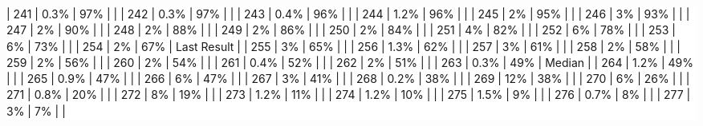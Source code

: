| 241 | 0.3% | 97% |  |
| 242 | 0.3% | 97% |  |
| 243 | 0.4% | 96% |  |
| 244 | 1.2% | 96% |  |
| 245 | 2% | 95% |  |
| 246 | 3% | 93% |  |
| 247 | 2% | 90% |  |
| 248 | 2% | 88% |  |
| 249 | 2% | 86% |  |
| 250 | 2% | 84% |  |
| 251 | 4% | 82% |  |
| 252 | 6% | 78% |  |
| 253 | 6% | 73% |  |
| 254 | 2% | 67% | Last Result |
| 255 | 3% | 65% |  |
| 256 | 1.3% | 62% |  |
| 257 | 3% | 61% |  |
| 258 | 2% | 58% |  |
| 259 | 2% | 56% |  |
| 260 | 2% | 54% |  |
| 261 | 0.4% | 52% |  |
| 262 | 2% | 51% |  |
| 263 | 0.3% | 49% | Median |
| 264 | 1.2% | 49% |  |
| 265 | 0.9% | 47% |  |
| 266 | 6% | 47% |  |
| 267 | 3% | 41% |  |
| 268 | 0.2% | 38% |  |
| 269 | 12% | 38% |  |
| 270 | 6% | 26% |  |
| 271 | 0.8% | 20% |  |
| 272 | 8% | 19% |  |
| 273 | 1.2% | 11% |  |
| 274 | 1.2% | 10% |  |
| 275 | 1.5% | 9% |  |
| 276 | 0.7% | 8% |  |
| 277 | 3% | 7% |  |